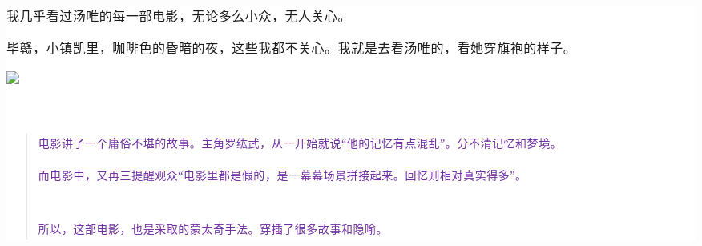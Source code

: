 <span style="max-width: 100%;font-size: 16px;line-height: 24px;font-family: 楷体;box-sizing: border-box !important;word-wrap: break-word !important;">
</span>
</p>
<p style="margin-bottom: 10px;white-space: normal;max-width: 100%;min-height: 1em;letter-spacing: 0.544px;widows: 1;line-height: 25.5px;background-color: rgb(255, 255, 255);box-sizing: border-box !important;word-wrap: break-word !important;">
<span style="max-width: 100%;font-size: 16px;line-height: 24px;font-family: 楷体;box-sizing: border-box !important;word-wrap: break-word !important;">
          我几乎看过汤唯的每一部电影，无论多么小众，无人关心。
         </span>
</p>
<p style="margin-bottom: 10px;white-space: normal;max-width: 100%;min-height: 1em;letter-spacing: 0.544px;widows: 1;line-height: 25.5px;background-color: rgb(255, 255, 255);box-sizing: border-box !important;word-wrap: break-word !important;">
<span style="max-width: 100%;font-size: 16px;line-height: 24px;font-family: 楷体;box-sizing: border-box !important;word-wrap: break-word !important;">
          毕赣，小镇凯里，咖啡色的昏暗的夜，这些我都不关心。我就是去看汤唯的，看她穿旗袍的样子。
         </span>
</p>
<p style="margin-bottom: 10px;white-space: normal;max-width: 100%;min-height: 1em;letter-spacing: 0.544px;widows: 1;line-height: 25.5px;background-color: rgb(255, 255, 255);box-sizing: border-box !important;word-wrap: break-word !important;">
<img class="" data-backh="280" data-backw="496" data-before-oversubscription-url="https://mmbiz.qpic.cn/mmbiz_png/Ok4hZ0tV6r6p5leoGjpF9sESKBzYNQzdJ8XN64KzG18VL0VNcUWMQTjTibWGBN9keftZ0xGUPhpaLup8zyzYUiaA/0?wx_fmt=png" data-copyright="0" data-oversubscription-url="http://mmbiz.qpic.cn/mmbiz_jpg/Ok4hZ0tV6r6p5leoGjpF9sESKBzYNQzdSu99HHOP7tWVrOIic9RqAcaib7NEENFjeLBe3VCAFr7ic0XRtxc1yvYiaA/0?wx_fmt=jpeg" data-ratio="0.5645161290322581" data-s="300,640" data-src="" data-type="jpeg" data-w="496" src="{{ '/img/Ok4hZ0tV6r6p5leoGjpF9sESKBzYNQzdSu99HHOP7tWVrOIic9RqAcaib7NEENFjeLBe3VCAFr7ic0XRtxc1yvYiaA.jpeg' | prepend: site.img | replace: '//','/' }}" style="text-align: center;width: 677px;box-sizing: border-box !important;word-wrap: break-word !important;visibility: visible !important;"/>
</p>
<p style="white-space: normal;max-width: 100%;min-height: 1em;letter-spacing: 0.544px;widows: 1;line-height: 25.5px;background-color: rgb(255, 255, 255);box-sizing: border-box !important;word-wrap: break-word !important;">
<span style="max-width: 100%;font-size: 16px;line-height: 24px;font-family: 楷体;box-sizing: border-box !important;word-wrap: break-word !important;">
</span>
<br style="max-width: 100%;box-sizing: border-box !important;word-wrap: break-word !important;"/>
</p>
<blockquote style="white-space: normal;max-width: 100%;letter-spacing: 0.544px;line-height: 27.2px;widows: 1;background-color: rgb(255, 255, 255);box-sizing: border-box !important;word-wrap: break-word !important;">
<p style="max-width: 100%;min-height: 1em;line-height: 25.5px;box-sizing: border-box !important;word-wrap: break-word !important;">
<span style="max-width: 100%;line-height: 21px;font-family: 宋体;color: rgb(112, 48, 160);font-size: 14px;box-sizing: border-box !important;word-wrap: break-word !important;">
           电影讲了一个庸俗不堪的故事。主角罗纮武，从一开始就说“他的记忆有点混乱”。分不清记忆和梦境。
          </span>
</p>
<p style="max-width: 100%;min-height: 1em;line-height: 25.5px;box-sizing: border-box !important;word-wrap: break-word !important;">
<span style="max-width: 100%;line-height: 21px;font-family: 宋体;color: rgb(112, 48, 160);font-size: 14px;box-sizing: border-box !important;word-wrap: break-word !important;">
           而电影中，又再三提醒观众“电影里都是假的，是一幕幕场景拼接起来。回忆则相对真实得多”。
          </span>
</p>
<p style="max-width: 100%;min-height: 1em;line-height: 25.5px;box-sizing: border-box !important;word-wrap: break-word !important;">
<span style="max-width: 100%;line-height: 21px;font-family: 宋体;color: rgb(112, 48, 160);font-size: 14px;box-sizing: border-box !important;word-wrap: break-word !important;">
</span>
</p>
<p style="max-width: 100%;min-height: 1em;line-height: 25.5px;box-sizing: border-box !important;word-wrap: break-word !important;">
<span style="max-width: 100%;line-height: 21px;font-family: 宋体;color: rgb(112, 48, 160);font-size: 14px;box-sizing: border-box !important;word-wrap: break-word !important;">
           所以，这部电影，也是采取的蒙太奇手法。穿插了很多故事和隐喻。
          </span>
</p>